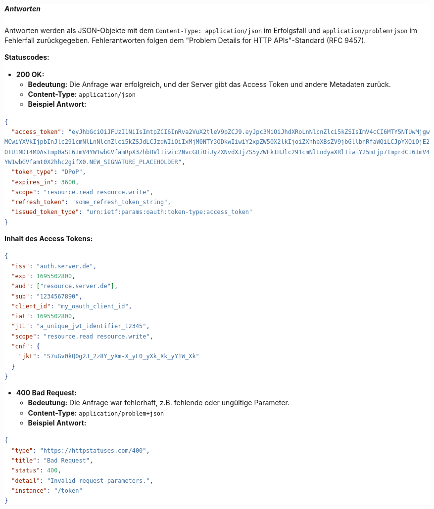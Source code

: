 ##### Antworten

Antworten werden als JSON-Objekte mit dem `Content-Type: application/json` im Erfolgsfall und `application/problem+json` im Fehlerfall zurückgegeben. Fehlerantworten folgen dem "Problem Details for HTTP APIs"-Standard (RFC 9457).

**Statuscodes:**

- **200 OK:**
  - **Bedeutung:** Die Anfrage war erfolgreich, und der Server gibt das Access Token und andere Metadaten zurück.
  - **Content-Type:** `application/json`
  - **Beispiel Antwort:**

```json
{
  "access_token": "eyJhbGciOiJFUzI1NiIsImtpZCI6InRva2VuX2tleV9pZCJ9.eyJpc3MiOiJhdXRoLnNlcnZlci5kZSIsImV4cCI6MTY5NTUwMjgwMCwiYXVkIjpbInJlc291cmNlLnNlcnZlci5kZSJdLCJzdWIiOiIxMjM0NTY3ODkwIiwiY2xpZW50X2lkIjoiZXhhbXBsZV9jbGllbnRfaWQiLCJpYXQiOjE2OTU1MDI4MDAsImp0aSI6ImV4YW1wbGVfamRpX3ZhbHVlIiwic2NvcGUiOiJyZXNvdXJjZS5yZWFkIHJlc291cmNlLndyaXRlIiwiY25mIjp7ImprdCI6ImV4YW1wbGVfamt0X2hhc2gifX0.NEW_SIGNATURE_PLACEHOLDER",
  "token_type": "DPoP",
  "expires_in": 3600,
  "scope": "resource.read resource.write",
  "refresh_token": "some_refresh_token_string",
  "issued_token_type": "urn:ietf:params:oauth:token-type:access_token"
}
```

**Inhalt des Access Tokens:**

```json
{
  "iss": "auth.server.de",
  "exp": 1695502800,
  "aud": ["resource.server.de"],
  "sub": "1234567890",
  "client_id": "my_oauth_client_id",
  "iat": 1695502800,
  "jti": "a_unique_jwt_identifier_12345",
  "scope": "resource.read resource.write",
  "cnf": {
    "jkt": "S7uGv0kQ0g2J_2z8Y_yXm-X_yL0_yXk_Xk_yY1W_Xk"
  }
}
```

- **400 Bad Request:**
  - **Bedeutung:** Die Anfrage war fehlerhaft, z.B. fehlende oder ungültige Parameter.
  - **Content-Type:** `application/problem+json`
  - **Beispiel Antwort:**

```json
{
  "type": "https://httpstatuses.com/400",
  "title": "Bad Request",
  "status": 400,
  "detail": "Invalid request parameters.",
  "instance": "/token"
}
```
